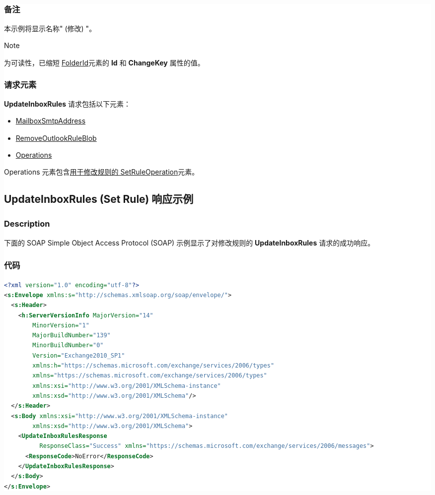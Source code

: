 
### <a name="comments"></a>备注

本示例将显示名称" (修改) "。
  
> [!NOTE]
> 为可读性，已缩短 [FolderId](folderid.md)元素的 **Id** 和 **ChangeKey** 属性的值。 
  
### <a name="request-elements"></a>请求元素

**UpdateInboxRules** 请求包括以下元素： 
  
- [MailboxSmtpAddress](mailboxsmtpaddress.md)
    
- [RemoveOutlookRuleBlob](removeoutlookruleblob.md)
    
- [Operations](operations.md)
    
Operations [](operations.md)元素包含[用于修改规则的 SetRuleOperation](setruleoperation.md)元素。 
  
## <a name="updateinboxrules-set-rule-response-example"></a>UpdateInboxRules (Set Rule) 响应示例

### <a name="description"></a>Description

下面的 SOAP Simple Object Access Protocol (SOAP) 示例显示了对修改规则的 **UpdateInboxRules** 请求的成功响应。 
  
### <a name="code"></a>代码

```XML
<?xml version="1.0" encoding="utf-8"?>
<s:Envelope xmlns:s="http://schemas.xmlsoap.org/soap/envelope/">
  <s:Header>
    <h:ServerVersionInfo MajorVersion="14" 
        MinorVersion="1" 
        MajorBuildNumber="139" 
        MinorBuildNumber="0" 
        Version="Exchange2010_SP1" 
        xmlns:h="https://schemas.microsoft.com/exchange/services/2006/types" 
        xmlns="https://schemas.microsoft.com/exchange/services/2006/types" 
        xmlns:xsi="http://www.w3.org/2001/XMLSchema-instance" 
        xmlns:xsd="http://www.w3.org/2001/XMLSchema"/>
  </s:Header>
  <s:Body xmlns:xsi="http://www.w3.org/2001/XMLSchema-instance" 
        xmlns:xsd="http://www.w3.org/2001/XMLSchema">
    <UpdateInboxRulesResponse 
          ResponseClass="Success" xmlns="https://schemas.microsoft.com/exchange/services/2006/messages">
      <ResponseCode>NoError</ResponseCode>
    </UpdateInboxRulesResponse>
  </s:Body>
</s:Envelope>

```
